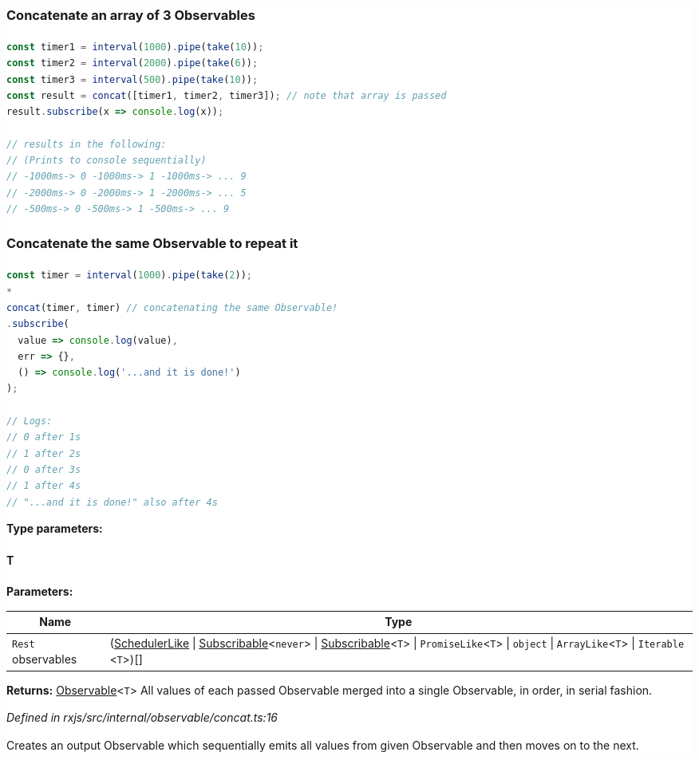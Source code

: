 ### Concatenate an array of 3 Observables

```javascript
const timer1 = interval(1000).pipe(take(10));
const timer2 = interval(2000).pipe(take(6));
const timer3 = interval(500).pipe(take(10));
const result = concat([timer1, timer2, timer3]); // note that array is passed
result.subscribe(x => console.log(x));

// results in the following:
// (Prints to console sequentially)
// -1000ms-> 0 -1000ms-> 1 -1000ms-> ... 9
// -2000ms-> 0 -2000ms-> 1 -2000ms-> ... 5
// -500ms-> 0 -500ms-> 1 -500ms-> ... 9
```

### Concatenate the same Observable to repeat it

```javascript
const timer = interval(1000).pipe(take(2));
*
concat(timer, timer) // concatenating the same Observable!
.subscribe(
  value => console.log(value),
  err => {},
  () => console.log('...and it is done!')
);

// Logs:
// 0 after 1s
// 1 after 2s
// 0 after 3s
// 1 after 4s
// "...and it is done!" also after 4s
```

**Type parameters:**

#### T 
**Parameters:**

| Name | Type |
| ------ | ------ |
| `Rest` observables | ([SchedulerLike](../interfaces/_rxjs_src_internal_types_.schedulerlike.md) \| [Subscribable](../interfaces/_rxjs_src_internal_types_.subscribable.md)<`never`> \| [Subscribable](../interfaces/_rxjs_src_internal_types_.subscribable.md)<`T`> \| `PromiseLike`<`T`> \| `object` \| `ArrayLike`<`T`> \| `Iterable`<`T`>)[] |

**Returns:** [Observable](../classes/_rxjs_src_internal_observable_.observable.md)<`T`>
All values of each passed Observable merged into a
single Observable, in order, in serial fashion.

*Defined in rxjs/src/internal/observable/concat.ts:16*

Creates an output Observable which sequentially emits all values from given Observable and then moves on to the next.
